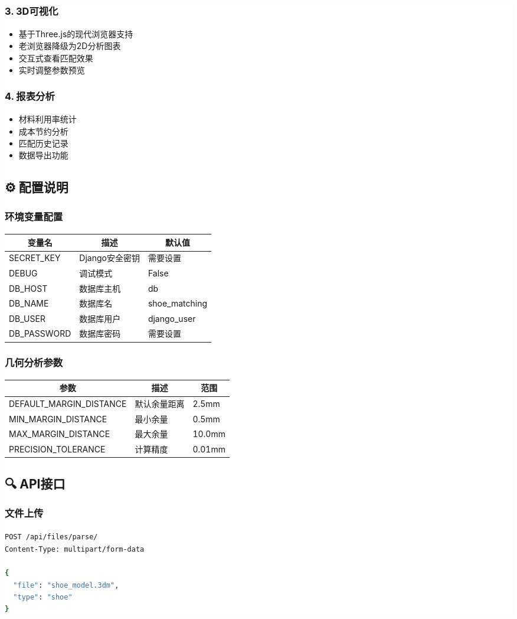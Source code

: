 ### 3. 3D可视化

- 基于Three.js的现代浏览器支持
- 老浏览器降级为2D分析图表
- 交互式查看匹配效果
- 实时调整参数预览

### 4. 报表分析

- 材料利用率统计
- 成本节约分析
- 匹配历史记录
- 数据导出功能

## ⚙️ 配置说明

### 环境变量配置

| 变量名 | 描述 | 默认值 |
|--------|------|--------|
| SECRET_KEY | Django安全密钥 | 需要设置 |
| DEBUG | 调试模式 | False |
| DB_HOST | 数据库主机 | db |
| DB_NAME | 数据库名 | shoe_matching |
| DB_USER | 数据库用户 | django_user |
| DB_PASSWORD | 数据库密码 | 需要设置 |

### 几何分析参数

| 参数 | 描述 | 范围 |
|------|------|------|
| DEFAULT_MARGIN_DISTANCE | 默认余量距离 | 2.5mm |
| MIN_MARGIN_DISTANCE | 最小余量 | 0.5mm |
| MAX_MARGIN_DISTANCE | 最大余量 | 10.0mm |
| PRECISION_TOLERANCE | 计算精度 | 0.01mm |

## 🔍 API接口

### 文件上传
```bash
POST /api/files/parse/
Content-Type: multipart/form-data

{
  "file": "shoe_model.3dm",
  "type": "shoe"
}
```
